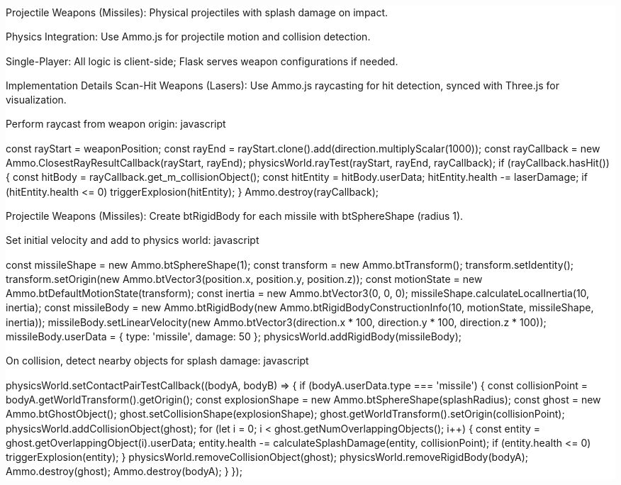 Projectile Weapons (Missiles): Physical projectiles with splash damage on impact.

Physics Integration: Use Ammo.js for projectile motion and collision detection.

Single-Player: All logic is client-side; Flask serves weapon configurations if needed.

Implementation Details
Scan-Hit Weapons (Lasers):
Use Ammo.js raycasting for hit detection, synced with Three.js for visualization.

Perform raycast from weapon origin:
javascript

const rayStart = weaponPosition;
const rayEnd = rayStart.clone().add(direction.multiplyScalar(1000));
const rayCallback = new Ammo.ClosestRayResultCallback(rayStart, rayEnd);
physicsWorld.rayTest(rayStart, rayEnd, rayCallback);
if (rayCallback.hasHit()) {
  const hitBody = rayCallback.get_m_collisionObject();
  const hitEntity = hitBody.userData;
  hitEntity.health -= laserDamage;
  if (hitEntity.health <= 0) triggerExplosion(hitEntity);
}
Ammo.destroy(rayCallback);

Projectile Weapons (Missiles):
Create btRigidBody for each missile with btSphereShape (radius 1).

Set initial velocity and add to physics world:
javascript

const missileShape = new Ammo.btSphereShape(1);
const transform = new Ammo.btTransform();
transform.setIdentity();
transform.setOrigin(new Ammo.btVector3(position.x, position.y, position.z));
const motionState = new Ammo.btDefaultMotionState(transform);
const inertia = new Ammo.btVector3(0, 0, 0);
missileShape.calculateLocalInertia(10, inertia);
const missileBody = new Ammo.btRigidBody(new Ammo.btRigidBodyConstructionInfo(10, motionState, missileShape, inertia));
missileBody.setLinearVelocity(new Ammo.btVector3(direction.x * 100, direction.y * 100, direction.z * 100));
missileBody.userData = { type: 'missile', damage: 50 };
physicsWorld.addRigidBody(missileBody);

On collision, detect nearby objects for splash damage:
javascript

physicsWorld.setContactPairTestCallback((bodyA, bodyB) => {
  if (bodyA.userData.type === 'missile') {
    const collisionPoint = bodyA.getWorldTransform().getOrigin();
    const explosionShape = new Ammo.btSphereShape(splashRadius);
    const ghost = new Ammo.btGhostObject();
    ghost.setCollisionShape(explosionShape);
    ghost.getWorldTransform().setOrigin(collisionPoint);
    physicsWorld.addCollisionObject(ghost);
    for (let i = 0; i < ghost.getNumOverlappingObjects(); i++) {
      const entity = ghost.getOverlappingObject(i).userData;
      entity.health -= calculateSplashDamage(entity, collisionPoint);
      if (entity.health <= 0) triggerExplosion(entity);
    }
    physicsWorld.removeCollisionObject(ghost);
    physicsWorld.removeRigidBody(bodyA);
    Ammo.destroy(ghost);
    Ammo.destroy(bodyA);
  }
});
